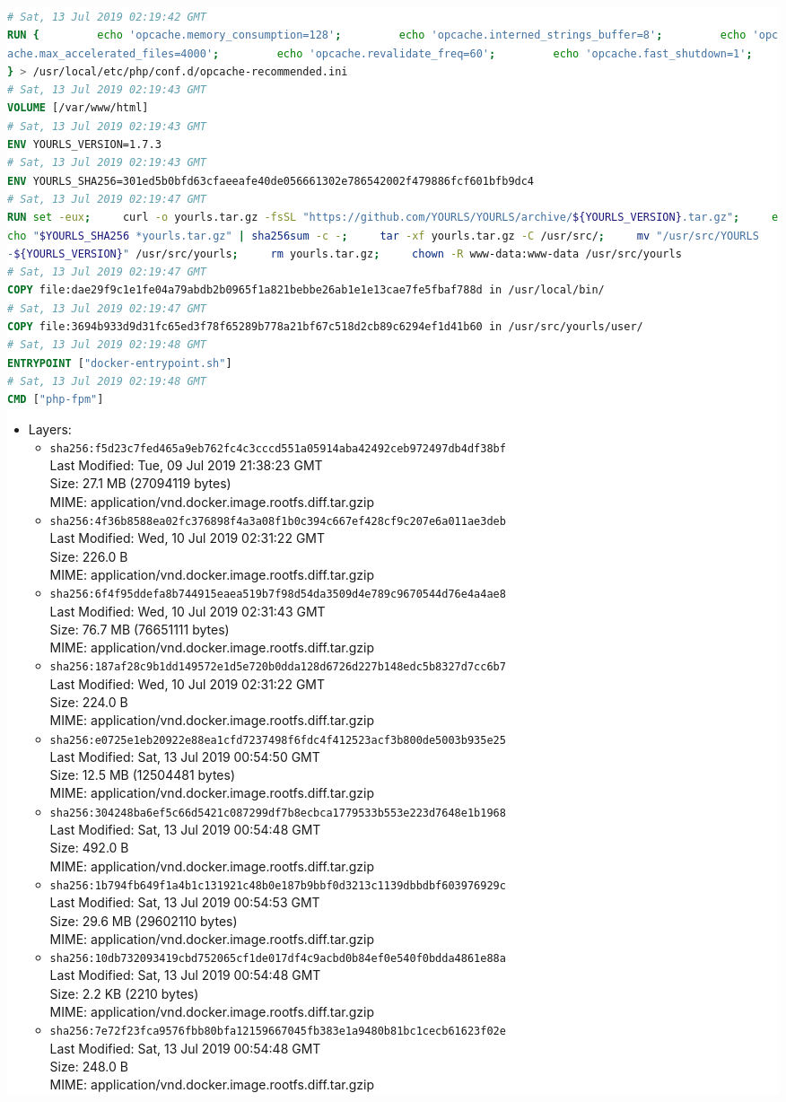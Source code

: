 ```dockerfile
# Sat, 13 Jul 2019 02:19:42 GMT
RUN {         echo 'opcache.memory_consumption=128';         echo 'opcache.interned_strings_buffer=8';         echo 'opcache.max_accelerated_files=4000';         echo 'opcache.revalidate_freq=60';         echo 'opcache.fast_shutdown=1';     } > /usr/local/etc/php/conf.d/opcache-recommended.ini
# Sat, 13 Jul 2019 02:19:43 GMT
VOLUME [/var/www/html]
# Sat, 13 Jul 2019 02:19:43 GMT
ENV YOURLS_VERSION=1.7.3
# Sat, 13 Jul 2019 02:19:43 GMT
ENV YOURLS_SHA256=301ed5b0bfd63cfaeeafe40de056661302e786542002f479886fcf601bfb9dc4
# Sat, 13 Jul 2019 02:19:47 GMT
RUN set -eux;     curl -o yourls.tar.gz -fsSL "https://github.com/YOURLS/YOURLS/archive/${YOURLS_VERSION}.tar.gz";     echo "$YOURLS_SHA256 *yourls.tar.gz" | sha256sum -c -;     tar -xf yourls.tar.gz -C /usr/src/;     mv "/usr/src/YOURLS-${YOURLS_VERSION}" /usr/src/yourls;     rm yourls.tar.gz;     chown -R www-data:www-data /usr/src/yourls
# Sat, 13 Jul 2019 02:19:47 GMT
COPY file:dae29f9c1e1fe04a79abdb2b0965f1a821bebbe26ab1e1e13cae7fe5fbaf788d in /usr/local/bin/ 
# Sat, 13 Jul 2019 02:19:47 GMT
COPY file:3694b933d9d31fc65ed3f78f65289b778a21bf67c518d2cb89c6294ef1d41b60 in /usr/src/yourls/user/ 
# Sat, 13 Jul 2019 02:19:48 GMT
ENTRYPOINT ["docker-entrypoint.sh"]
# Sat, 13 Jul 2019 02:19:48 GMT
CMD ["php-fpm"]
```

-	Layers:
	-	`sha256:f5d23c7fed465a9eb762fc4c3cccd551a05914aba42492ceb972497db4df38bf`  
		Last Modified: Tue, 09 Jul 2019 21:38:23 GMT  
		Size: 27.1 MB (27094119 bytes)  
		MIME: application/vnd.docker.image.rootfs.diff.tar.gzip
	-	`sha256:4f36b8588ea02fc376898f4a3a08f1b0c394c667ef428cf9c207e6a011ae3deb`  
		Last Modified: Wed, 10 Jul 2019 02:31:22 GMT  
		Size: 226.0 B  
		MIME: application/vnd.docker.image.rootfs.diff.tar.gzip
	-	`sha256:6f4f95ddefa8b744915eaea519b7f98d54da3509d4e789c9670544d76e4a4ae8`  
		Last Modified: Wed, 10 Jul 2019 02:31:43 GMT  
		Size: 76.7 MB (76651111 bytes)  
		MIME: application/vnd.docker.image.rootfs.diff.tar.gzip
	-	`sha256:187af28c9b1dd149572e1d5e720b0dda128d6726d227b148edc5b8327d7cc6b7`  
		Last Modified: Wed, 10 Jul 2019 02:31:22 GMT  
		Size: 224.0 B  
		MIME: application/vnd.docker.image.rootfs.diff.tar.gzip
	-	`sha256:e0725e1eb20922e88ea1cfd7237498f6fdc4f412523acf3b800de5003b935e25`  
		Last Modified: Sat, 13 Jul 2019 00:54:50 GMT  
		Size: 12.5 MB (12504481 bytes)  
		MIME: application/vnd.docker.image.rootfs.diff.tar.gzip
	-	`sha256:304248ba6ef5c66d5421c087299df7b8ecbca1779533b553e223d7648e1b1968`  
		Last Modified: Sat, 13 Jul 2019 00:54:48 GMT  
		Size: 492.0 B  
		MIME: application/vnd.docker.image.rootfs.diff.tar.gzip
	-	`sha256:1b794fb649f1a4b1c131921c48b0e187b9bbf0d3213c1139dbbdbf603976929c`  
		Last Modified: Sat, 13 Jul 2019 00:54:53 GMT  
		Size: 29.6 MB (29602110 bytes)  
		MIME: application/vnd.docker.image.rootfs.diff.tar.gzip
	-	`sha256:10db732093419cbd752065cf1de017df4c9acbd0b84ef0e540f0bdda4861e88a`  
		Last Modified: Sat, 13 Jul 2019 00:54:48 GMT  
		Size: 2.2 KB (2210 bytes)  
		MIME: application/vnd.docker.image.rootfs.diff.tar.gzip
	-	`sha256:7e72f23fca9576fbb80bfa12159667045fb383e1a9480b81bc1cecb61623f02e`  
		Last Modified: Sat, 13 Jul 2019 00:54:48 GMT  
		Size: 248.0 B  
		MIME: application/vnd.docker.image.rootfs.diff.tar.gzip